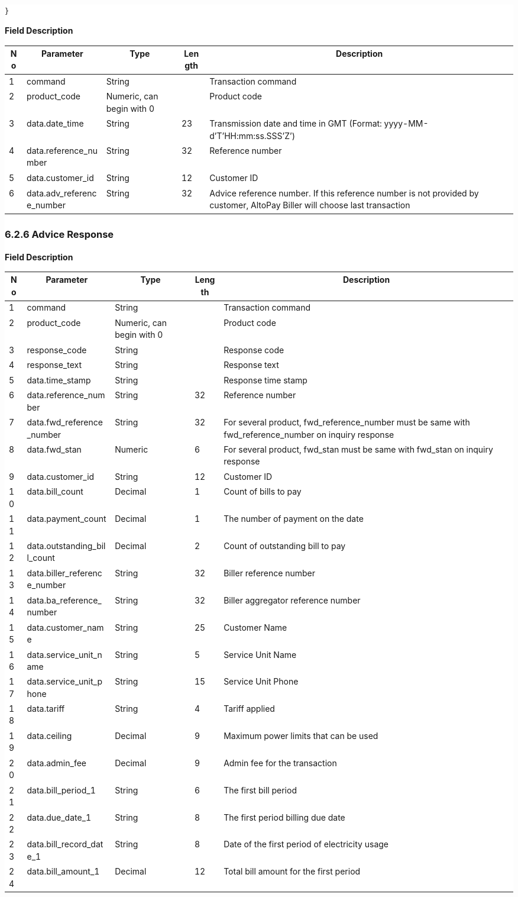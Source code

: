 ```http
}
```

**Field Description**

| No | Parameter | Type | Length | Description |
| -- | -- | -- | -- | -- |
| 1 | command | String | | Transaction command |
| 2 | product_code | Numeric, can begin with 0 | | Product code |
| 3 | data.date_time | String | 23 | Transmission date and time in GMT (Format: yyyy-MM-d’T’HH:mm:ss.SSS’Z’) |
| 4 | data.reference_number | String | 32 | Reference number |
| 5 | data.customer_id | String | 12 | Customer ID |
| 6 | data.adv_reference_number | String | 32 | Advice reference number. If this reference number is not provided by customer, AltoPay Biller will choose last transaction |

### 6.2.6 Advice Response

**Field Description**

| No | Parameter | Type | Length | Description |
| -- | -- | -- | -- | -- |
| 1 | command | String |  | Transaction command |
| 2 | product_code | Numeric, can begin with 0 |  | Product code |
| 3 | response_code | String |  | Response code |
| 4 | response_text | String |  | Response text |
| 5 | data.time_stamp | String |  | Response time stamp |
| 6 | data.reference_number | String | 32 | Reference number |
| 7 | data.fwd_reference_number | String | 32 | For several product, fwd_reference_number must be same with fwd_reference_number on inquiry response |
| 8 | data.fwd_stan | Numeric | 6 | For several product, fwd_stan must be same with fwd_stan on inquiry response |
| 9 | data.customer_id | String | 12 | Customer ID |
| 10 | data.bill_count | Decimal | 1 | Count of bills to pay |
| 11 | data.payment_count | Decimal | 1 | The number of payment on the date |
| 12 | data.outstanding_bill_count | Decimal | 2 | Count of outstanding bill to pay |
| 13 | data.biller_reference_number | String | 32 | Biller reference number |
| 14 | data.ba_reference_number | String | 32 | Biller aggregator reference number |
| 15 | data.customer_name | String | 25 | Customer Name |
| 16 | data.service_unit_name | String | 5 | Service Unit Name |
| 17 | data.service_unit_phone | String | 15 | Service Unit Phone |
| 18 | data.tariff | String | 4 | Tariff applied |
| 19 | data.ceiling | Decimal | 9 | Maximum power limits that can be used |
| 20 | data.admin_fee | Decimal | 9 | Admin fee for the transaction |
| 21 | data.bill_period_1 | String | 6 | The first bill period |
| 22 | data.due_date_1 | String | 8 | The first period billing due date |
| 23 | data.bill_record_date_1 | String | 8 | Date of the first period of electricity usage |
| 24 | data.bill_amount_1 | Decimal | 12 | Total bill amount for the first period |